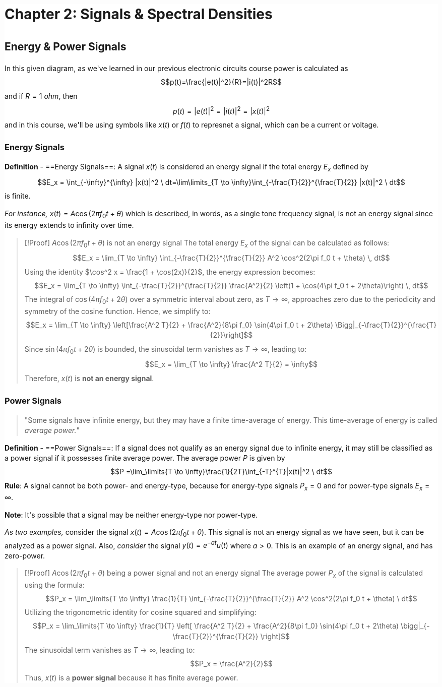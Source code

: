 
# Chapter 2: Signals & Spectral Densities

## Energy & Power Signals

In this given diagram, as we've learned in our previous electronic circuits course power is calculated as $$p(t)=\frac{|e(t)|^2}{R}=|i(t)|^2R$$ and if $R=1\ ohm$, then $$p(t)=|e(t)|^2=|i(t)|^2=|x(t)|^2$$ and in this course, we'll be using symbols like $x(t)$ or $f(t)$ to represnet a signal, which can be a current or voltage.
### Energy Signals

**Definition** - ==Energy Signals==: A signal $x(t)$ is considered an energy signal if the total energy $E_x$ defined by $$E_x = \int_{-\infty}^{\infty} |x(t)|^2 \ dt=\lim\limits_{T \to \infty}\int_{-\frac{T}{2}}^{\frac{T}{2}} |x(t)|^2 \ dt$$is finite. 

*For instance,* $x(t) = A\cos(2\pi f_0 t + \theta)$ which is described, in words, as a single tone frequency signal, is not an energy signal since its energy extends to infinity over time.
> [!Proof] $A\cos(2\pi f_0 t + \theta)$ is not an energy signal
> The total energy $E_x$ of the signal can be calculated as follows:
> $$E_x = \lim_{T \to \infty} \int_{-\frac{T}{2}}^{\frac{T}{2}} A^2 \cos^2(2\pi f_0 t + \theta) \, dt$$
> Using the identity $\cos^2 x = \frac{1 + \cos(2x)}{2}$, the energy expression becomes:
> $$E_x = \lim_{T \to \infty} \int_{-\frac{T}{2}}^{\frac{T}{2}} \frac{A^2}{2} \left(1 + \cos(4\pi f_0 t + 2\theta)\right) \, dt$$
> The integral of $\cos(4\pi f_0 t + 2\theta)$ over a symmetric interval about zero, as $T \to \infty$, approaches zero due to the periodicity and symmetry of the cosine function. Hence, we simplify to:
> $$E_x = \lim_{T \to \infty} \left[\frac{A^2 T}{2} + \frac{A^2}{8\pi f_0} \sin(4\pi f_0 t + 2\theta) \Bigg|_{-\frac{T}{2}}^{\frac{T}{2}}\right]$$
> Since $\sin(4\pi f_0 t + 2\theta)$ is bounded, the sinusoidal term vanishes as $T \to \infty$, leading to:
> $$E_x = \lim_{T \to \infty} \frac{A^2 T}{2} = \infty$$
> Therefore, $x(t)$ is **not an energy signal**.

### Power Signals

> "Some signals have infinite energy, but they may have a finite time-average of energy. This time-average of energy is called _average power._"

**Definition** - ==Power Signals==: If a signal does not qualify as an energy signal due to infinite energy, it may still be classified as a power signal if it possesses finite average power. The average power $P$ is given by $$P =\lim_\limits{T \to \infty}\frac{1}{2T}\int_{-T}^{T}|x(t)|^2 \ dt$$
**Rule**: A signal cannot be both power- and energy-type, because for energy-type signals $P_x=0$ and for power-type signals $E_x=\infty$.

**Note**: It's possible that a signal may be neither energy-type nor power-type.

*As two examples,* consider the signal $x(t) = A\cos(2\pi f_0 t + \theta)$. This signal is not an energy signal as we have seen, but it can be analyzed as a power signal. Also, *consider* the signal $y(t) = e^{-at}u(t)$ where $a > 0$. This is an example of an energy signal, and has zero-power.

> [!Proof] $A\cos(2\pi f_0 t + \theta)$ being a power signal and not an energy signal
> The average power $P_x$ of the signal is calculated using the formula: $$P_x = \lim_\limits{T \to \infty} \frac{1}{T} \int_{-\frac{T}{2}}^{\frac{T}{2}} A^2 \cos^2(2\pi f_0 t + \theta) \ dt$$
> Utilizing the trigonometric identity for cosine squared and simplifying: $$P_x = \lim_\limits{T \to \infty} \frac{1}{T} \left[ \frac{A^2 T}{2} + \frac{A^2}{8\pi f_0} \sin(4\pi f_0 t + 2\theta) \bigg|_{-\frac{T}{2}}^{\frac{T}{2}} \right]$$The sinusoidal term vanishes as $T \to \infty$, leading to: $$P_x = \frac{A^2}{2}$$Thus, $x(t)$ is a **power signal** because it has finite average power.
